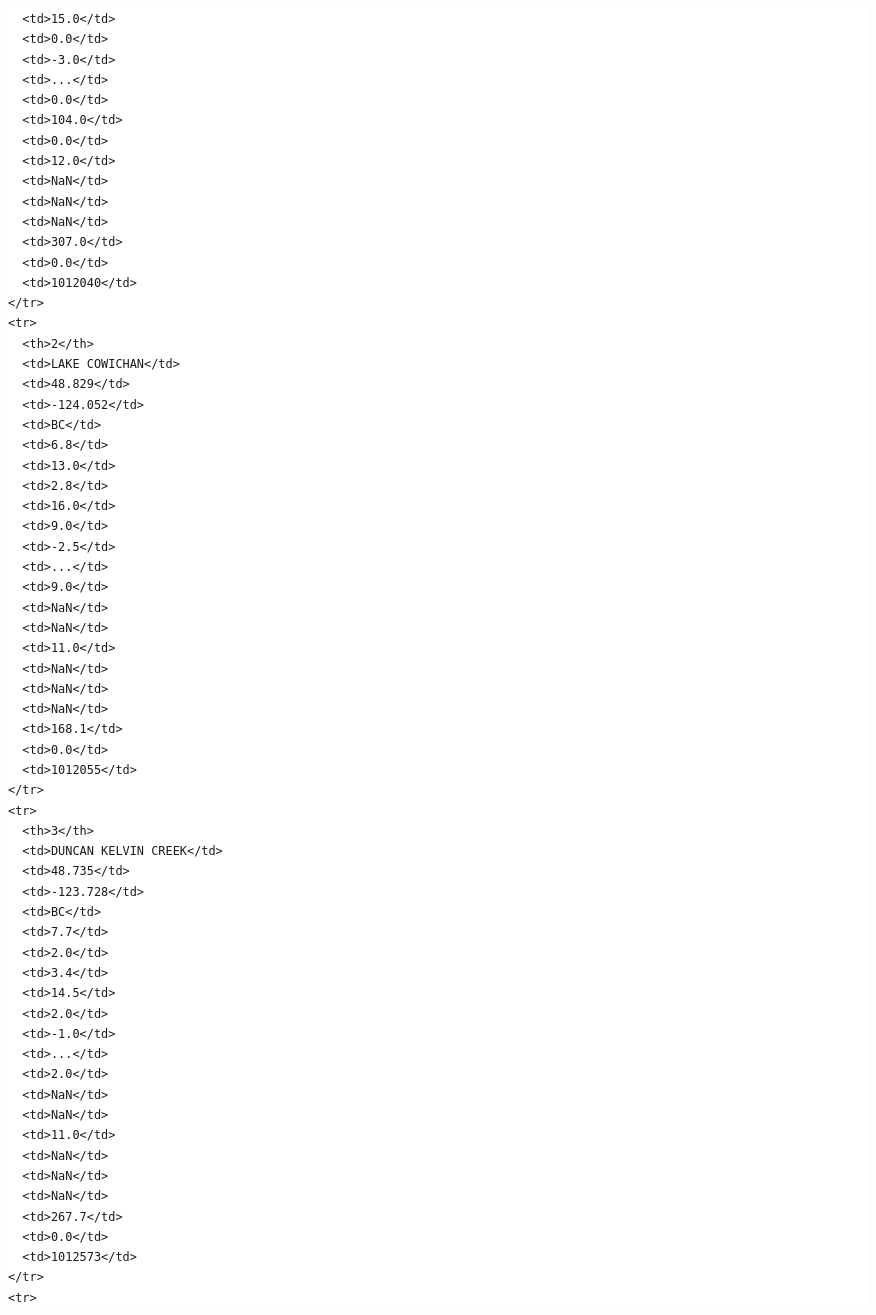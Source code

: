       <td>15.0</td>
      <td>0.0</td>
      <td>-3.0</td>
      <td>...</td>
      <td>0.0</td>
      <td>104.0</td>
      <td>0.0</td>
      <td>12.0</td>
      <td>NaN</td>
      <td>NaN</td>
      <td>NaN</td>
      <td>307.0</td>
      <td>0.0</td>
      <td>1012040</td>
    </tr>
    <tr>
      <th>2</th>
      <td>LAKE COWICHAN</td>
      <td>48.829</td>
      <td>-124.052</td>
      <td>BC</td>
      <td>6.8</td>
      <td>13.0</td>
      <td>2.8</td>
      <td>16.0</td>
      <td>9.0</td>
      <td>-2.5</td>
      <td>...</td>
      <td>9.0</td>
      <td>NaN</td>
      <td>NaN</td>
      <td>11.0</td>
      <td>NaN</td>
      <td>NaN</td>
      <td>NaN</td>
      <td>168.1</td>
      <td>0.0</td>
      <td>1012055</td>
    </tr>
    <tr>
      <th>3</th>
      <td>DUNCAN KELVIN CREEK</td>
      <td>48.735</td>
      <td>-123.728</td>
      <td>BC</td>
      <td>7.7</td>
      <td>2.0</td>
      <td>3.4</td>
      <td>14.5</td>
      <td>2.0</td>
      <td>-1.0</td>
      <td>...</td>
      <td>2.0</td>
      <td>NaN</td>
      <td>NaN</td>
      <td>11.0</td>
      <td>NaN</td>
      <td>NaN</td>
      <td>NaN</td>
      <td>267.7</td>
      <td>0.0</td>
      <td>1012573</td>
    </tr>
    <tr>
